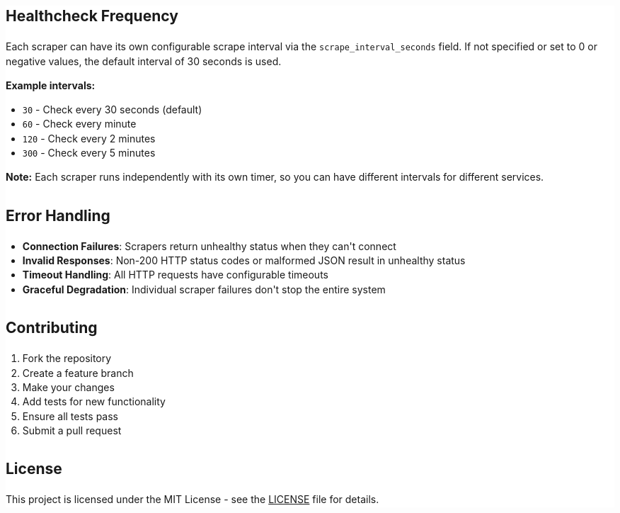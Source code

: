 ## Healthcheck Frequency

Each scraper can have its own configurable scrape interval via the `scrape_interval_seconds` field. If not specified or set to 0 or negative values, the default interval of 30 seconds is used.

**Example intervals:**
- `30` - Check every 30 seconds (default)
- `60` - Check every minute
- `120` - Check every 2 minutes
- `300` - Check every 5 minutes

**Note:** Each scraper runs independently with its own timer, so you can have different intervals for different services.

## Error Handling

- **Connection Failures**: Scrapers return unhealthy status when they can't connect
- **Invalid Responses**: Non-200 HTTP status codes or malformed JSON result in unhealthy status
- **Timeout Handling**: All HTTP requests have configurable timeouts
- **Graceful Degradation**: Individual scraper failures don't stop the entire system

## Contributing

1. Fork the repository
2. Create a feature branch
3. Make your changes
4. Add tests for new functionality
5. Ensure all tests pass
6. Submit a pull request

## License

This project is licensed under the MIT License - see the [LICENSE](LICENSE) file for details.
